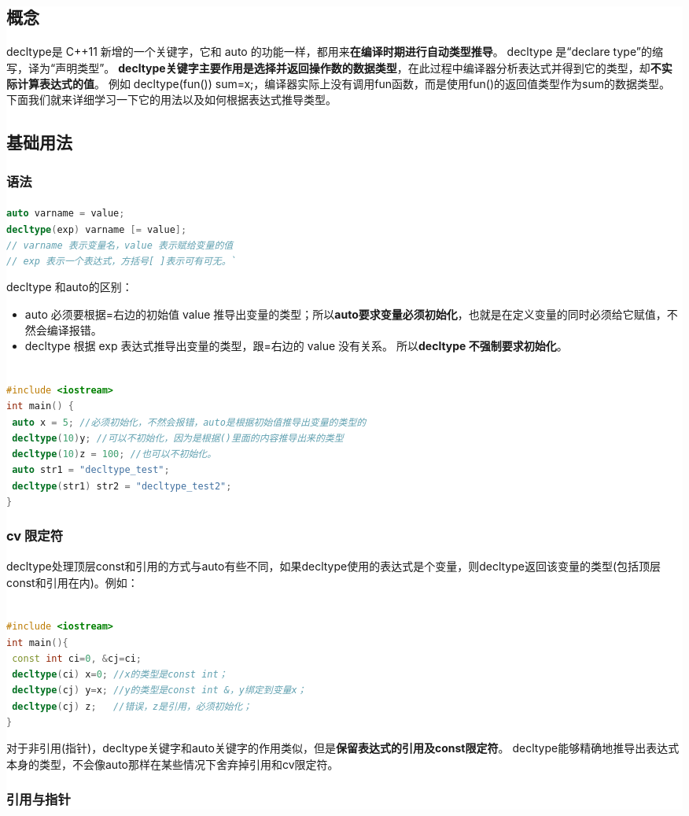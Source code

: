 ## 概念

decltype是 C++11 新增的一个关键字，它和 auto 的功能一样，都用来**在编译时期进行自动类型推导**。
decltype 是“declare type”的缩写，译为“声明类型”。 **decltype关键字主要作用是选择并返回操作数的数据类型**，在此过程中编译器分析表达式并得到它的类型，却**不实际计算表达式的值**。 例如 decltype(fun()) sum=x;，编译器实际上没有调用fun函数，而是使用fun()的返回值类型作为sum的数据类型。 下面我们就来详细学习一下它的用法以及如何根据表达式推导类型。

## 基础用法

### 语法
```cpp
auto varname = value; 
decltype(exp) varname [= value]; 
// varname 表示变量名，value 表示赋给变量的值
// exp 表示一个表达式，方括号[ ]表示可有可无。` 
```
decltype 和auto的区别：
-   auto 必须要根据=右边的初始值 value 推导出变量的类型；所以**auto要求变量必须初始化**，也就是在定义变量的同时必须给它赋值，不然会编译报错。
-   decltype 根据 exp 表达式推导出变量的类型，跟=右边的 value 没有关系。 所以**decltype 不强制要求初始化**。

```cpp

#include <iostream>
int main() {
 auto x = 5; //必须初始化，不然会报错，auto是根据初始值推导出变量的类型的
 decltype(10)y; //可以不初始化，因为是根据()里面的内容推导出来的类型
 decltype(10)z = 100; //也可以不初始化。
 auto str1 = "decltype_test";
 decltype(str1) str2 = "decltype_test2";
}
```

### cv 限定符

decltype处理顶层const和引用的方式与auto有些不同，如果decltype使用的表达式是个变量，则decltype返回该变量的类型(包括顶层const和引用在内)。例如：

```cpp

#include <iostream>
int main(){
 const int ci=0, &cj=ci;
 decltype(ci) x=0; //x的类型是const int；
 decltype(cj) y=x; //y的类型是const int &，y绑定到变量x；
 decltype(cj) z;   //错误，z是引用，必须初始化；
}
```

对于非引用(指针)，decltype关键字和auto关键字的作用类似，但是**保留表达式的引用及const限定符**。
decltype能够精确地推导出表达式本身的类型，不会像auto那样在某些情况下舍弃掉引用和cv限定符。

### 引用与指针
